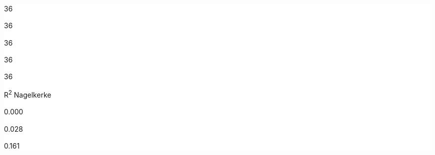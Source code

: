 36

</td>

<td style=" padding:0.2cm; text-align:left; vertical-align:top; padding-top:0.1cm; padding-bottom:0.1cm; text-align:left; border-top:1px solid;" colspan="3">

36

</td>

<td style=" padding:0.2cm; text-align:left; vertical-align:top; padding-top:0.1cm; padding-bottom:0.1cm; text-align:left; border-top:1px solid;" colspan="3">

36

</td>

<td style=" padding:0.2cm; text-align:left; vertical-align:top; padding-top:0.1cm; padding-bottom:0.1cm; text-align:left; border-top:1px solid;" colspan="3">

36

</td>

<td style=" padding:0.2cm; text-align:left; vertical-align:top; padding-top:0.1cm; padding-bottom:0.1cm; text-align:left; border-top:1px solid;" colspan="3">

36

</td>

</tr>

<tr>

<td style=" padding:0.2cm; text-align:left; vertical-align:top; text-align:left; padding-top:0.1cm; padding-bottom:0.1cm;">

R<sup>2</sup>
Nagelkerke

</td>

<td style=" padding:0.2cm; text-align:left; vertical-align:top; padding-top:0.1cm; padding-bottom:0.1cm; text-align:left;" colspan="3">

0.000

</td>

<td style=" padding:0.2cm; text-align:left; vertical-align:top; padding-top:0.1cm; padding-bottom:0.1cm; text-align:left;" colspan="3">

0.028

</td>

<td style=" padding:0.2cm; text-align:left; vertical-align:top; padding-top:0.1cm; padding-bottom:0.1cm; text-align:left;" colspan="3">

0.161

